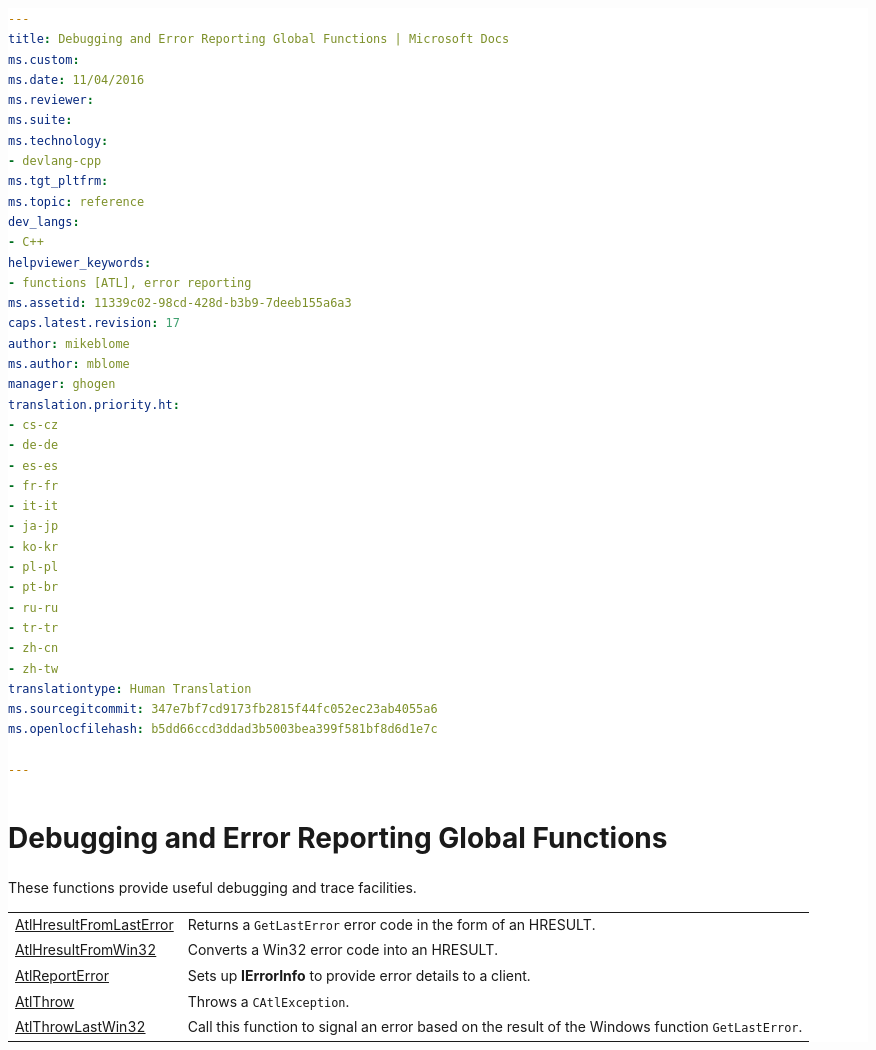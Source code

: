 ```yaml
---
title: Debugging and Error Reporting Global Functions | Microsoft Docs
ms.custom: 
ms.date: 11/04/2016
ms.reviewer: 
ms.suite: 
ms.technology:
- devlang-cpp
ms.tgt_pltfrm: 
ms.topic: reference
dev_langs:
- C++
helpviewer_keywords:
- functions [ATL], error reporting
ms.assetid: 11339c02-98cd-428d-b3b9-7deeb155a6a3
caps.latest.revision: 17
author: mikeblome
ms.author: mblome
manager: ghogen
translation.priority.ht:
- cs-cz
- de-de
- es-es
- fr-fr
- it-it
- ja-jp
- ko-kr
- pl-pl
- pt-br
- ru-ru
- tr-tr
- zh-cn
- zh-tw
translationtype: Human Translation
ms.sourcegitcommit: 347e7bf7cd9173fb2815f44fc052ec23ab4055a6
ms.openlocfilehash: b5dd66ccd3ddad3b5003bea399f581bf8d6d1e7c

---
```

# Debugging and Error Reporting Global Functions
These functions provide useful debugging and trace facilities.  
  
|||  
|-|-|  
|[AtlHresultFromLastError](http://msdn.microsoft.com/library/74530d7d-3c91-484c-acf3-aff755715d66)|Returns a `GetLastError` error code in the form of an HRESULT.|  
|[AtlHresultFromWin32](http://msdn.microsoft.com/library/63add2dd-274c-4e72-a98c-040b93413a2f)|Converts a Win32 error code into an HRESULT.|  
|[AtlReportError](http://msdn.microsoft.com/library/86b046a5-ea18-4ecf-9aab-40fc1eab847c)|Sets up **IErrorInfo** to provide error details to a client.|  
|[AtlThrow](http://msdn.microsoft.com/library/2bd111da-8170-488d-914a-c9bf6b6765f7)|Throws a `CAtlException`.|  
|[AtlThrowLastWin32](http://msdn.microsoft.com/library/8bce8e56-c7cd-4ebb-8c62-80ebc63a3d07)|Call this function to signal an error based on the result of the Windows function `GetLastError`.|  
  
